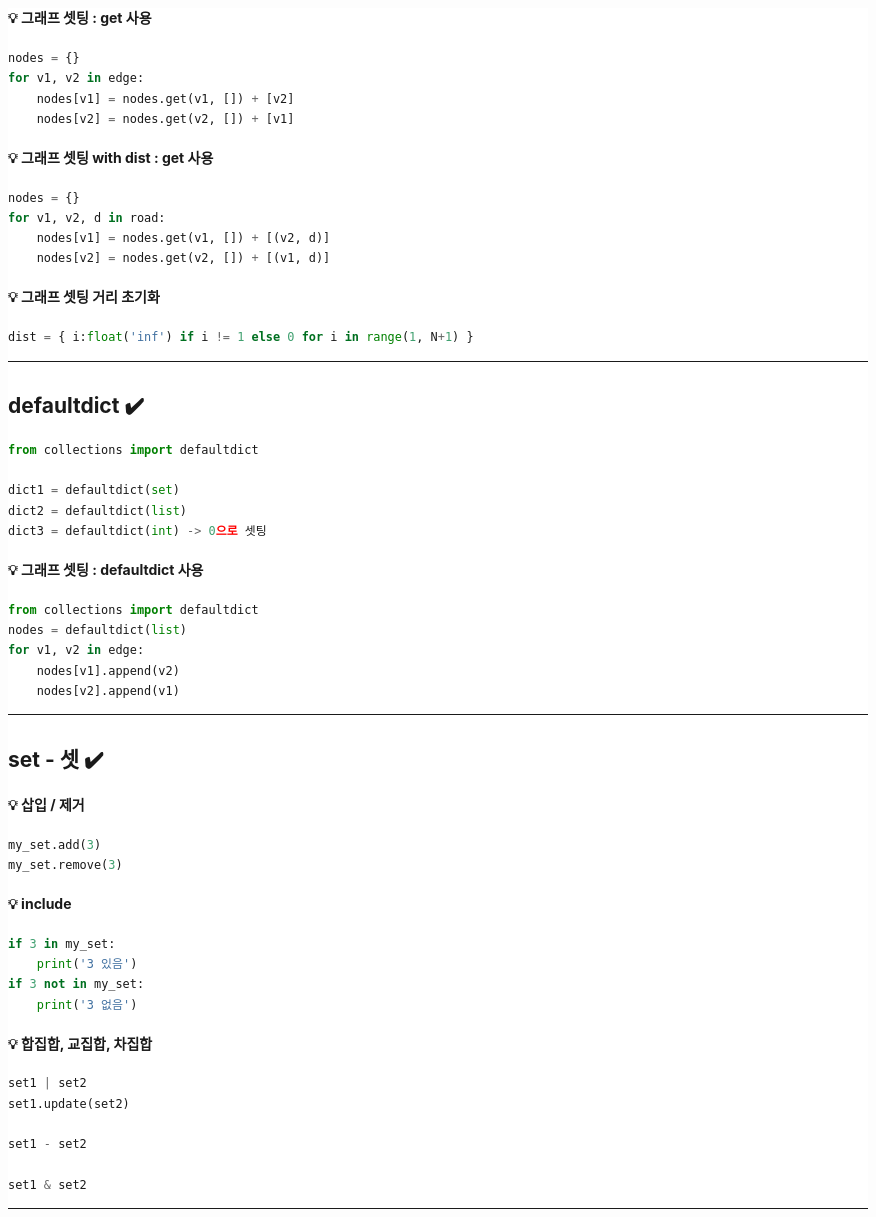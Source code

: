 #### 💡 그래프 셋팅 :  get 사용
```python
nodes = {}
for v1, v2 in edge:
    nodes[v1] = nodes.get(v1, []) + [v2]
    nodes[v2] = nodes.get(v2, []) + [v1]
```

#### 💡 그래프 셋팅 with dist :  get 사용
```python
nodes = {}
for v1, v2, d in road:
    nodes[v1] = nodes.get(v1, []) + [(v2, d)]
    nodes[v2] = nodes.get(v2, []) + [(v1, d)]
```

#### 💡 그래프 셋팅 거리 초기화
```python
dist = { i:float('inf') if i != 1 else 0 for i in range(1, N+1) }
```
<hr>

## defaultdict ✔️
```python
from collections import defaultdict

dict1 = defaultdict(set)
dict2 = defaultdict(list)
dict3 = defaultdict(int) -> 0으로 셋팅
```

#### 💡 그래프 셋팅 :  defaultdict 사용
```python
from collections import defaultdict
nodes = defaultdict(list)
for v1, v2 in edge:
    nodes[v1].append(v2)
    nodes[v2].append(v1)
```
<hr>

## set - 셋 ✔️
#### 💡 삽입 / 제거
```python
my_set.add(3)
my_set.remove(3)
```
#### 💡 include
```python
if 3 in my_set:
	print('3 있음')
if 3 not in my_set:
	print('3 없음')
```
#### 💡 합집합, 교집합, 차집합
```python
set1 | set2
set1.update(set2)

set1 - set2

set1 & set2
```
<hr>